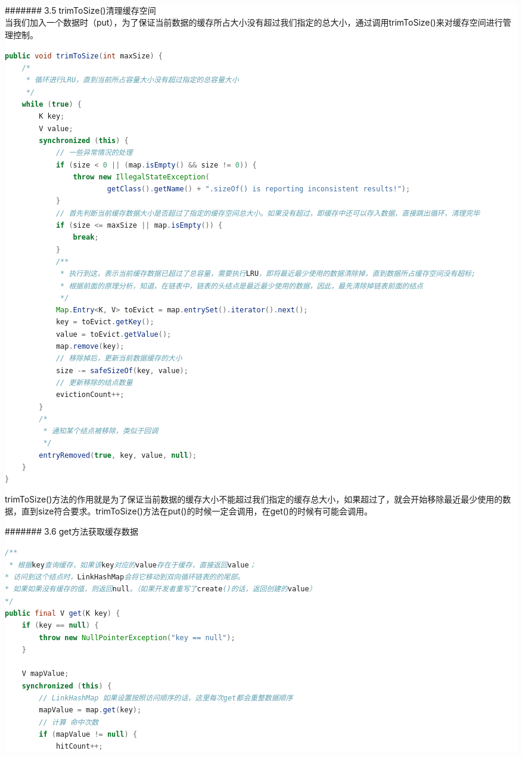 ####### 3.5 trimToSize()清理缓存空间    
当我们加入一个数据时（put），为了保证当前数据的缓存所占大小没有超过我们指定的总大小，通过调用trimToSize()来对缓存空间进行管理控制。

```java
public void trimToSize(int maxSize) {
    /*
     * 循环进行LRU，直到当前所占容量大小没有超过指定的总容量大小
     */
    while (true) {
        K key;
        V value;
        synchronized (this) {
            // 一些异常情况的处理
            if (size < 0 || (map.isEmpty() && size != 0)) {
                throw new IllegalStateException(
                        getClass().getName() + ".sizeOf() is reporting inconsistent results!");
            }
            // 首先判断当前缓存数据大小是否超过了指定的缓存空间总大小。如果没有超过，即缓存中还可以存入数据，直接跳出循环，清理完毕
            if (size <= maxSize || map.isEmpty()) {
                break;
            }
            /**
             * 执行到这，表示当前缓存数据已超过了总容量，需要执行LRU，即将最近最少使用的数据清除掉，直到数据所占缓存空间没有超标;
             * 根据前面的原理分析，知道，在链表中，链表的头结点是最近最少使用的数据，因此，最先清除掉链表前面的结点
             */
            Map.Entry<K, V> toEvict = map.entrySet().iterator().next();
            key = toEvict.getKey();
            value = toEvict.getValue();
            map.remove(key);
            // 移除掉后，更新当前数据缓存的大小
            size -= safeSizeOf(key, value);
            // 更新移除的结点数量
            evictionCount++;
        }
        /*
         * 通知某个结点被移除，类似于回调
         */
        entryRemoved(true, key, value, null);
    }
}
```

trimToSize()方法的作用就是为了保证当前数据的缓存大小不能超过我们指定的缓存总大小，如果超过了，就会开始移除最近最少使用的数据，直到size符合要求。trimToSize()方法在put()的时候一定会调用，在get()的时候有可能会调用。


####### 3.6 get方法获取缓存数据   

```java
/**
 * 根据key查询缓存，如果该key对应的value存在于缓存，直接返回value；
* 访问到这个结点时，LinkHashMap会将它移动到双向循环链表的的尾部。
* 如果如果没有缓存的值，则返回null。（如果开发者重写了create()的话，返回创建的value）
*/
public final V get(K key) {
    if (key == null) {
        throw new NullPointerException("key == null");
    }

    V mapValue;
    synchronized (this) {
        // LinkHashMap 如果设置按照访问顺序的话，这里每次get都会重整数据顺序
        mapValue = map.get(key);
        // 计算 命中次数
        if (mapValue != null) {
            hitCount++;
```